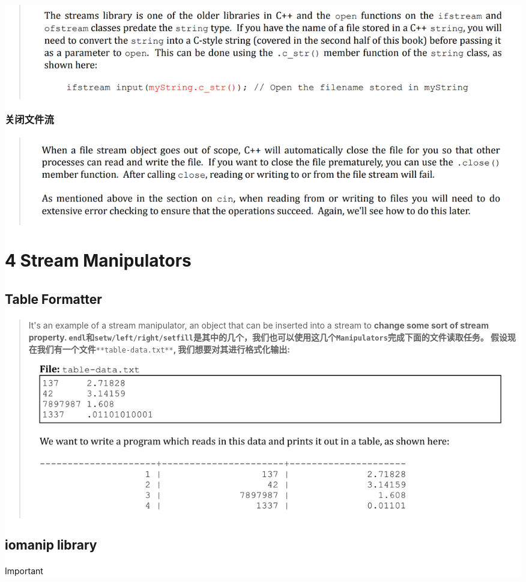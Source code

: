 > ![image.png](Streams.assets/20231114_1946066162.png)



### 关闭文件流
> ![image.png](Streams.assets/20231114_1946074701.png)



# 4 Stream Manipulators
## Table Formatter
> It's an example of a stream manipulator, an object that can be inserted into a stream to **change some sort of stream property. `endl`和`setw/left/right/setfill`是其中的几个，我们也可以使用这几个`Manipulators`完成下面的文件读取任务。
> 假设现在我们有一个文件**`**table-data.txt**`**, 我们想要对其进行格式化输出:**
> ![image.png](Streams.assets/20231114_1946096574.png)


## iomanip library
> [!important]